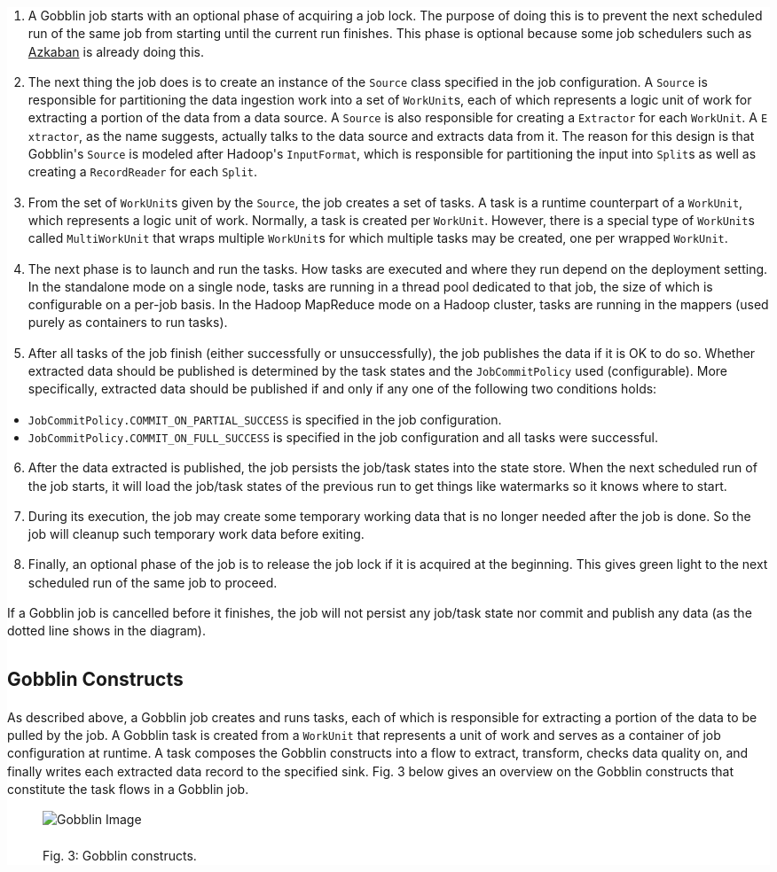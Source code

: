 1. A Gobblin job starts with an optional phase of acquiring a job lock. The purpose of doing this is to prevent the next scheduled run of the same job from starting until the current run finishes. This phase is optional because some job schedulers such as [Azkaban](http://azkaban.github.io/) is already doing this. 

2. The next thing the job does is to create an instance of the `Source` class specified in the job configuration. A `Source` is responsible for partitioning the data ingestion work into a set of `WorkUnit`s, each of which represents a logic unit of work for extracting a portion of the data from a data source. A `Source` is also responsible for creating a `Extractor` for each `WorkUnit`. A `Extractor`, as the name suggests, actually talks to the data source and extracts data from it. The reason for this design is that Gobblin's `Source` is modeled after Hadoop's `InputFormat`, which is responsible for partitioning the input into `Split`s as well as creating a `RecordReader` for each `Split`. 

3. From the set of `WorkUnit`s given by the `Source`, the job creates a set of tasks. A task is a runtime counterpart of a `WorkUnit`, which represents a logic unit of work. Normally, a task is created per `WorkUnit`. However, there is a special type of `WorkUnit`s called `MultiWorkUnit` that wraps multiple `WorkUnit`s for which multiple tasks may be created, one per wrapped `WorkUnit`. 

4. The next phase is to launch and run the tasks. How tasks are executed and where they run depend on the deployment setting. In the standalone mode on a single node, tasks are running in a thread pool dedicated to that job, the size of which is configurable on a per-job basis. In the Hadoop MapReduce mode on a Hadoop cluster, tasks are running in the mappers (used purely as containers to run tasks). 

5. After all tasks of the job finish (either successfully or unsuccessfully), the job publishes the data if it is OK to do so. Whether extracted data should be published is determined by the task states and the `JobCommitPolicy` used (configurable). More specifically, extracted data should be published if and only if any one of the following two conditions holds:

  * `JobCommitPolicy.COMMIT_ON_PARTIAL_SUCCESS` is specified in the job configuration.
  * `JobCommitPolicy.COMMIT_ON_FULL_SUCCESS` is specified in the job configuration and all tasks were successful.

6. After the data extracted is published, the job persists the job/task states into the state store. When the next scheduled run of the job starts, it will load the job/task states of the previous run to get things like watermarks so it knows where to start.

7. During its execution, the job may create some temporary working data that is no longer needed after the job is done. So the job will cleanup such temporary work data before exiting.  

8. Finally, an optional phase of the job is to release the job lock if it is acquired at the beginning. This gives green light to the next scheduled run of the same job to proceed.  

If a Gobblin job is cancelled before it finishes, the job will not persist any job/task state nor commit and publish any data (as the dotted line shows in the diagram).

Gobblin Constructs
--------------------------------
As described above, a Gobblin job creates and runs tasks, each of which is responsible for extracting a portion of the data to be pulled by the job. A Gobblin task is created from a `WorkUnit` that represents a unit of work and serves as a container of job configuration at runtime. A task composes the Gobblin constructs into a flow to extract, transform, checks data quality on, and finally writes each extracted data record to the specified sink. Fig. 3 below gives an overview on the Gobblin constructs that constitute the task flows in a Gobblin job. 
  
<p align="center">
  <figure>
    <img src=https://github.com/linkedin/gobblin/wiki/images/Gobblin-Constructs.png alt="Gobblin Image" width="800">
    <figcaption><br>Fig. 3: Gobblin constructs.<br></figcaption>
  </figure>
</p>
